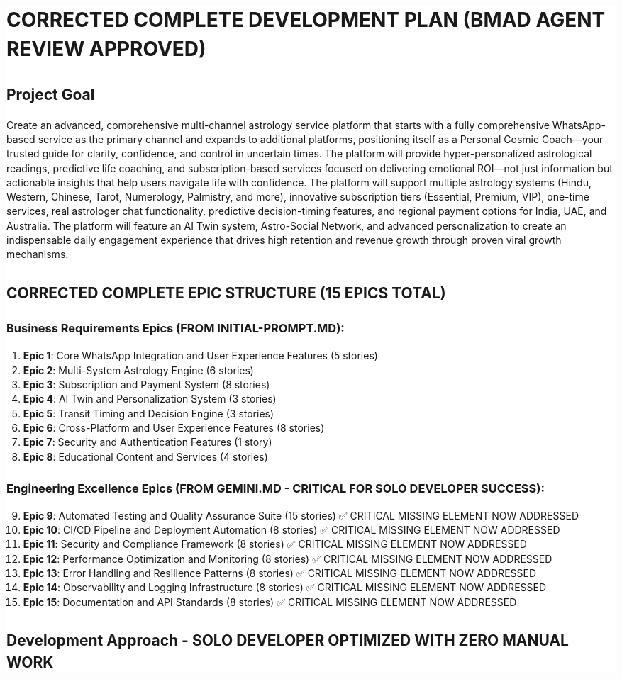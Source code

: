 # CORRECTED COMPLETE DEVELOPMENT PLAN (BMAD AGENT REVIEW APPROVED)

## Project Goal
Create an advanced, comprehensive multi-channel astrology service platform that starts with a fully comprehensive WhatsApp-based service as the primary channel and expands to additional platforms, positioning itself as a Personal Cosmic Coach—your trusted guide for clarity, confidence, and control in uncertain times. The platform will provide hyper-personalized astrological readings, predictive life coaching, and subscription-based services focused on delivering emotional ROI—not just information but actionable insights that help users navigate life with confidence. The platform will support multiple astrology systems (Hindu, Western, Chinese, Tarot, Numerology, Palmistry, and more), innovative subscription tiers (Essential, Premium, VIP), one-time services, real astrologer chat functionality, predictive decision-timing features, and regional payment options for India, UAE, and Australia. The platform will feature an AI Twin system, Astro-Social Network, and advanced personalization to create an indispensable daily engagement experience that drives high retention and revenue growth through proven viral growth mechanisms.

## CORRECTED COMPLETE EPIC STRUCTURE (15 EPICS TOTAL)

### Business Requirements Epics (FROM INITIAL-PROMPT.MD):
1. **Epic 1**: Core WhatsApp Integration and User Experience Features (5 stories)
2. **Epic 2**: Multi-System Astrology Engine (6 stories)  
3. **Epic 3**: Subscription and Payment System (8 stories)
4. **Epic 4**: AI Twin and Personalization System (3 stories)
5. **Epic 5**: Transit Timing and Decision Engine (3 stories)
6. **Epic 6**: Cross-Platform and User Experience Features (8 stories)
7. **Epic 7**: Security and Authentication Features (1 story)
8. **Epic 8**: Educational Content and Services (4 stories)

### Engineering Excellence Epics (FROM GEMINI.MD - CRITICAL FOR SOLO DEVELOPER SUCCESS):
9. **Epic 9**: Automated Testing and Quality Assurance Suite (15 stories) ✅ CRITICAL MISSING ELEMENT NOW ADDRESSED
10. **Epic 10**: CI/CD Pipeline and Deployment Automation (8 stories) ✅ CRITICAL MISSING ELEMENT NOW ADDRESSED
11. **Epic 11**: Security and Compliance Framework (8 stories) ✅ CRITICAL MISSING ELEMENT NOW ADDRESSED
12. **Epic 12**: Performance Optimization and Monitoring (8 stories) ✅ CRITICAL MISSING ELEMENT NOW ADDRESSED
13. **Epic 13**: Error Handling and Resilience Patterns (8 stories) ✅ CRITICAL MISSING ELEMENT NOW ADDRESSED
14. **Epic 14**: Observability and Logging Infrastructure (8 stories) ✅ CRITICAL MISSING ELEMENT NOW ADDRESSED
15. **Epic 15**: Documentation and API Standards (8 stories) ✅ CRITICAL MISSING ELEMENT NOW ADDRESSED

## Development Approach - SOLO DEVELOPER OPTIMIZED WITH ZERO MANUAL WORK
